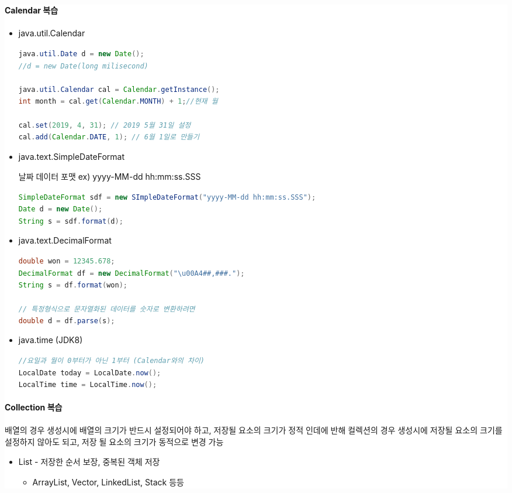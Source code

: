 

#### Calendar 복습

- java.util.Calendar

  ```java
  java.util.Date d = new Date(); 
  //d = new Date(long milisecond)
  
  java.util.Calendar cal = Calendar.getInstance();
  int month = cal.get(Calendar.MONTH) + 1;//현재 월
  
  cal.set(2019, 4, 31); // 2019 5월 31일 설정
  cal.add(Calendar.DATE, 1); // 6월 1일로 만들기
  ```

  

- java.text.SimpleDateFormat

  날짜 데이터 포맷 ex) yyyy-MM-dd hh:mm:ss.SSS

  ```java
  SimpleDateFormat sdf = new SImpleDateFormat("yyyy-MM-dd hh:mm:ss.SSS");
  Date d = new Date();
  String s = sdf.format(d);
  ```



- java.text.DecimalFormat

  ```java
  double won = 12345.678;
  DecimalFormat df = new DecimalFormat("\u00A4##,###.");
  String s = df.format(won);
  
  // 특정형식으로 문자열화된 데이터를 숫자로 변환하려면
  double d = df.parse(s);
  ```



- java.time (JDK8)

  ```java
  //요일과 월이 0부터가 아닌 1부터 (Calendar와의 차이)
  LocalDate today = LocalDate.now();
  LocalTime time = LocalTime.now();
  ```

  

#### Collection 복습

배열의 경우 생성시에 배열의 크기가 반드시 설정되어야 하고, 저장될 요소의 크기가 정적 인데에 반해 컬렉션의 경우 생성시에 저장될 요소의 크기를 설정하지 않아도 되고, 저장 될 요소의 크기가 동적으로 변경 가능

- List<E> - 저장한 순서 보장, 중복된 객체 저장

  - ArrayList, Vector, LinkedList, Stack 등등
